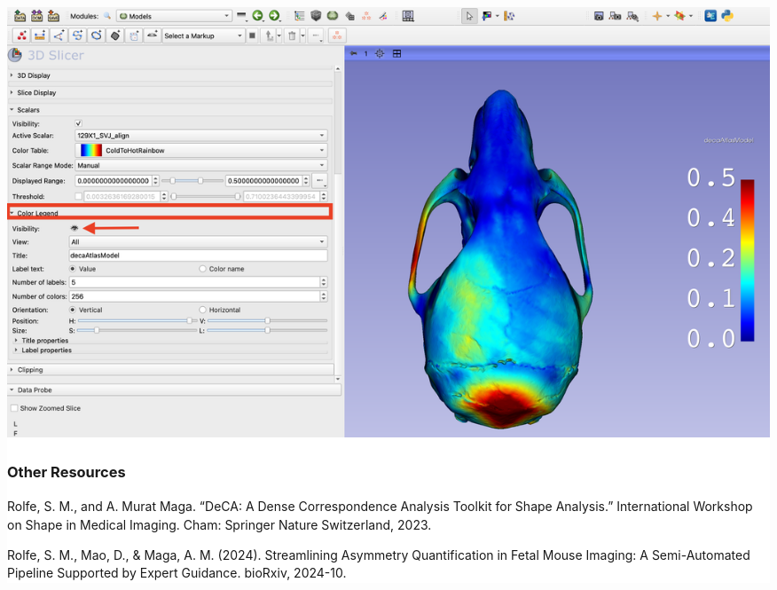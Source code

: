<img src="./images/DeCA6.png" width="900">

### Other Resources
 Rolfe, S. M., and A. Murat Maga. “DeCA: A Dense Correspondence Analysis Toolkit for Shape Analysis.” International Workshop on Shape in Medical Imaging. Cham: Springer Nature Switzerland, 2023.

Rolfe, S. M., Mao, D., & Maga, A. M. (2024). Streamlining Asymmetry Quantification in Fetal Mouse Imaging: A Semi-Automated Pipeline Supported by Expert Guidance. bioRxiv, 2024-10.
